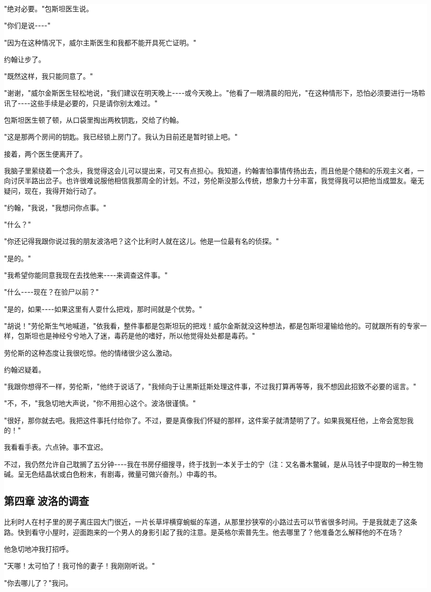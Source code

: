 "绝对必要。"包斯坦医生说。

"你们是说----"

"因为在这种情况下，威尔主斯医生和我都不能开具死亡证明。"

约翰让步了。

"既然这样，我只能同意了。"

"谢谢，"威尔金斯医生轻松地说，"我们建议在明天晚上----或今天晚上。"他看了一眼清晨的阳光，"在这种情形下，恐怕必须要进行一场聆讯了----这些手续是必要的，只是请你别太难过。"

包斯坦医生顿了顿，从口袋里掏出两枚钥匙，交给了约翰。

"这是那两个房间的钥匙。我已经锁上房门了。我认为目前还是暂时锁上吧。"

接着，两个医生便离开了。

我脑子里萦绕着一个念头，我觉得这会儿可以提出来，可又有点担心。我知道，约翰害怕事情传扬出去，而且他是个随和的乐观主义者，一向讨厌半路出岔子。也许很难说服他相信我那周全的计划。不过，劳伦斯没那么传统，想象力十分丰富，我觉得我可以把他当成盟友。毫无疑问，现在，我得开始行动了。

"约翰，"我说，"我想问你点事。"

"什么？"

"你还记得我跟你说过我的朋友波洛吧？这个比利时人就在这儿。他是一位最有名的侦探。"

"是的。"

"我希望你能同意我现在去找他来----来调查这件事。"

"什么----现在？在验尸以前？"

"是的，如果----如果这里有人耍什么把戏，那时间就是个优势。"

"胡说！"劳伦斯生气地喊道，"依我看，整件事都是包斯坦玩的把戏！威尔金斯就没这种想法，都是包斯坦灌输给他的。可就跟所有的专家一样，包斯坦也是神经兮兮地入了迷，毒药是他的嗜好，所以他觉得处处都是毒药。"

劳伦斯的这种态度让我很吃惊。他的情绪很少这么激动。

约翰迟疑着。

"我跟你想得不一样，劳伦斯，"他终于说话了，"我倾向于让黑斯廷斯处理这件事，不过我打算再等等，我不想因此招致不必要的谣言。"

"不，不，"我急切地大声说，"你不用担心这个。波洛很谨慎。"

"很好，那你就去吧。我把这件事托付给你了。不过，要是真像我们怀疑的那样，这件案子就清楚明了了。如果我冤枉他，上帝会宽恕我的！"

我看看手表。六点钟。事不宜迟。

不过，我仍然允许自己耽搁了五分钟----我在书房仔细搜寻，终于找到一本关于士的宁（注：又名番木鳖碱，是从马钱子中提取的一种生物碱。呈无色结晶状或白色粉末，有剧毒，微量可做兴奋剂。）中毒的书。

## 第四章 波洛的调查

比利时人在村子里的房子离庄园大门很近，一片长草坪横穿蜿蜒的车道，从那里抄狭窄的小路过去可以节省很多时间。于是我就走了这条路。快到看守小屋时，迎面跑来的一个男人的身影引起了我的注意。是英格尔索普先生。他去哪里了？他准备怎么解释他的不在场？

他急切地冲我打招呼。

"天哪！太可怕了！我可怜的妻子！我刚刚听说。"

"你去哪儿了？"我问。
